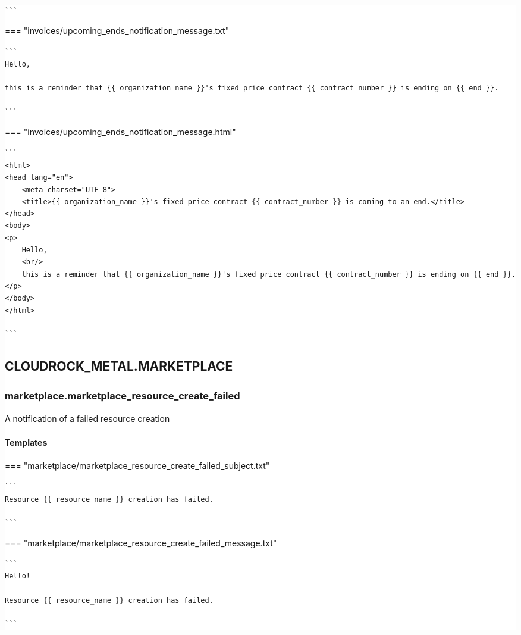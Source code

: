     ```

=== "invoices/upcoming_ends_notification_message.txt"

    ```
    Hello,

    this is a reminder that {{ organization_name }}'s fixed price contract {{ contract_number }} is ending on {{ end }}.

    ```

=== "invoices/upcoming_ends_notification_message.html"

    ```
    <html>
    <head lang="en">
        <meta charset="UTF-8">
        <title>{{ organization_name }}'s fixed price contract {{ contract_number }} is coming to an end.</title>
    </head>
    <body>
    <p>
        Hello,
        <br/>
        this is a reminder that {{ organization_name }}'s fixed price contract {{ contract_number }} is ending on {{ end }}.
    </p>
    </body>
    </html>

    ```

## CLOUDROCK_METAL.MARKETPLACE

### marketplace.marketplace_resource_create_failed

A notification of a failed resource creation

#### Templates

=== "marketplace/marketplace_resource_create_failed_subject.txt"

    ```
    Resource {{ resource_name }} creation has failed.

    ```

=== "marketplace/marketplace_resource_create_failed_message.txt"

    ```
    Hello!

    Resource {{ resource_name }} creation has failed.

    ```
